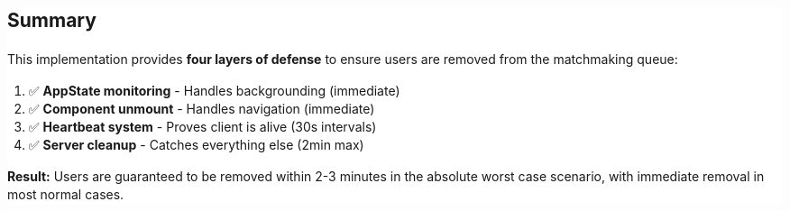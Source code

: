 ## Summary

This implementation provides **four layers of defense** to ensure users are removed from the matchmaking queue:

1. ✅ **AppState monitoring** - Handles backgrounding (immediate)
2. ✅ **Component unmount** - Handles navigation (immediate)
3. ✅ **Heartbeat system** - Proves client is alive (30s intervals)
4. ✅ **Server cleanup** - Catches everything else (2min max)

**Result:** Users are guaranteed to be removed within 2-3 minutes in the absolute worst case scenario, with immediate removal in most normal cases.
